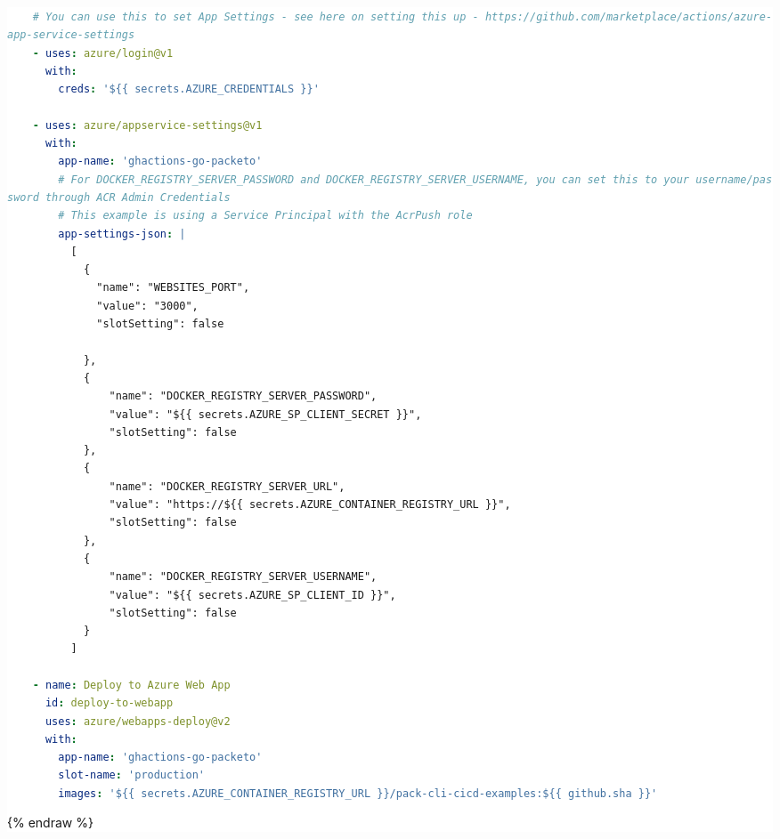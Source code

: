 ```yaml
    # You can use this to set App Settings - see here on setting this up - https://github.com/marketplace/actions/azure-app-service-settings
    - uses: azure/login@v1
      with:
        creds: '${{ secrets.AZURE_CREDENTIALS }}'

    - uses: azure/appservice-settings@v1
      with:
        app-name: 'ghactions-go-packeto'
        # For DOCKER_REGISTRY_SERVER_PASSWORD and DOCKER_REGISTRY_SERVER_USERNAME, you can set this to your username/password through ACR Admin Credentials
        # This example is using a Service Principal with the AcrPush role 
        app-settings-json: |
          [
            { 
              "name": "WEBSITES_PORT",
              "value": "3000",
              "slotSetting": false

            },
            {
                "name": "DOCKER_REGISTRY_SERVER_PASSWORD",
                "value": "${{ secrets.AZURE_SP_CLIENT_SECRET }}",
                "slotSetting": false
            },  
            {
                "name": "DOCKER_REGISTRY_SERVER_URL",
                "value": "https://${{ secrets.AZURE_CONTAINER_REGISTRY_URL }}",
                "slotSetting": false
            },
            {
                "name": "DOCKER_REGISTRY_SERVER_USERNAME",
                "value": "${{ secrets.AZURE_SP_CLIENT_ID }}",
                "slotSetting": false
            }
          ]

    - name: Deploy to Azure Web App
      id: deploy-to-webapp
      uses: azure/webapps-deploy@v2
      with:
        app-name: 'ghactions-go-packeto'
        slot-name: 'production'
        images: '${{ secrets.AZURE_CONTAINER_REGISTRY_URL }}/pack-cli-cicd-examples:${{ github.sha }}'
```
{% endraw %}